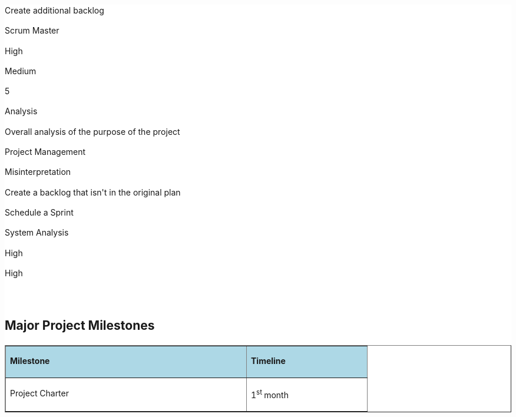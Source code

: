 <td width="90">
<p>Create additional backlog</p>
</td>
<td width="72">
<p>Scrum Master</p>
</td>
<td width="70">
<p>High</p>
</td>
<td width="58">
<p>Medium</p>
</td>
</tr>
<tr>
<td width="48">
<p>5</p>
</td>
<td width="102">
<p>Analysis</p>
</td>
<td width="96">
<p>Overall analysis of the purpose of the project</p>
</td>
<td width="96">
<p>Project Management</p>
</td>
<td width="72">
<p>Misinterpretation</p>
</td>
<td width="90">
<p>Create a backlog that isn't in the original plan</p>
</td>
<td width="90">
<p>Schedule a Sprint</p>
</td>
<td width="72">
<p>System Analysis</p>
</td>
<td width="70">
<p>High</p>
</td>
<td width="58">
<p>High</p>
<p>&nbsp;</p>
</td>
</tr>
</table>

<h2>Major Project Milestones</h2>
<table border="1" width="70%" align="center">
<tr>
<td width="394" bgcolor="lightblue">
<p><strong>Milestone</strong></p>
</td>
<td width="190" bgcolor="lightblue">
<p><strong>Timeline</strong></p>
</td>
</tr>
<tr>
<td width="394">
<p>Project Charter</p>
</td>
<td width="190">
<p>1<sup>st </sup>month</p>